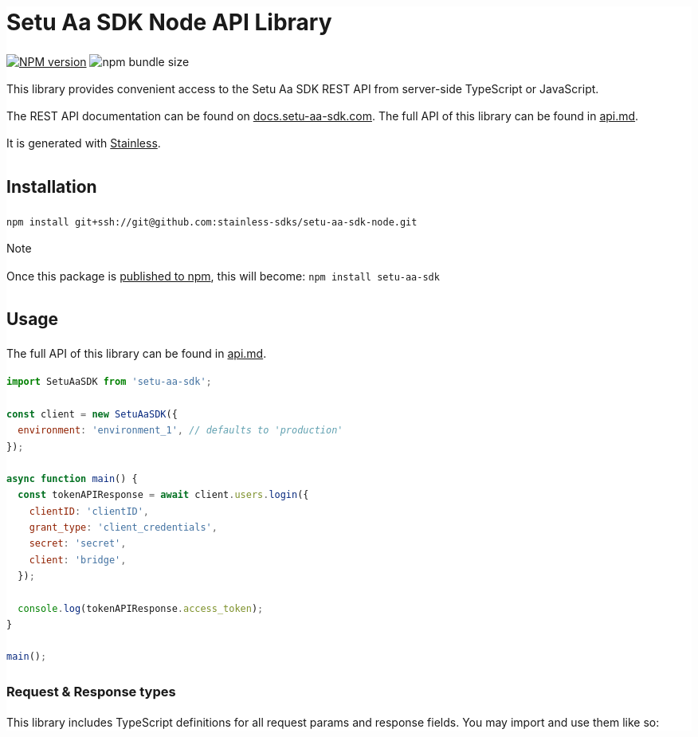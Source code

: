 # Setu Aa SDK Node API Library

[![NPM version](https://img.shields.io/npm/v/setu-aa-sdk.svg)](https://npmjs.org/package/setu-aa-sdk) ![npm bundle size](https://img.shields.io/bundlephobia/minzip/setu-aa-sdk)

This library provides convenient access to the Setu Aa SDK REST API from server-side TypeScript or JavaScript.

The REST API documentation can be found on [docs.setu-aa-sdk.com](https://docs.setu-aa-sdk.com). The full API of this library can be found in [api.md](api.md).

It is generated with [Stainless](https://www.stainlessapi.com/).

## Installation

```sh
npm install git+ssh://git@github.com:stainless-sdks/setu-aa-sdk-node.git
```

> [!NOTE]
> Once this package is [published to npm](https://app.stainlessapi.com/docs/guides/publish), this will become: `npm install setu-aa-sdk`

## Usage

The full API of this library can be found in [api.md](api.md).


```js
import SetuAaSDK from 'setu-aa-sdk';

const client = new SetuAaSDK({
  environment: 'environment_1', // defaults to 'production'
});

async function main() {
  const tokenAPIResponse = await client.users.login({
    clientID: 'clientID',
    grant_type: 'client_credentials',
    secret: 'secret',
    client: 'bridge',
  });

  console.log(tokenAPIResponse.access_token);
}

main();
```

### Request & Response types

This library includes TypeScript definitions for all request params and response fields. You may import and use them like so:
